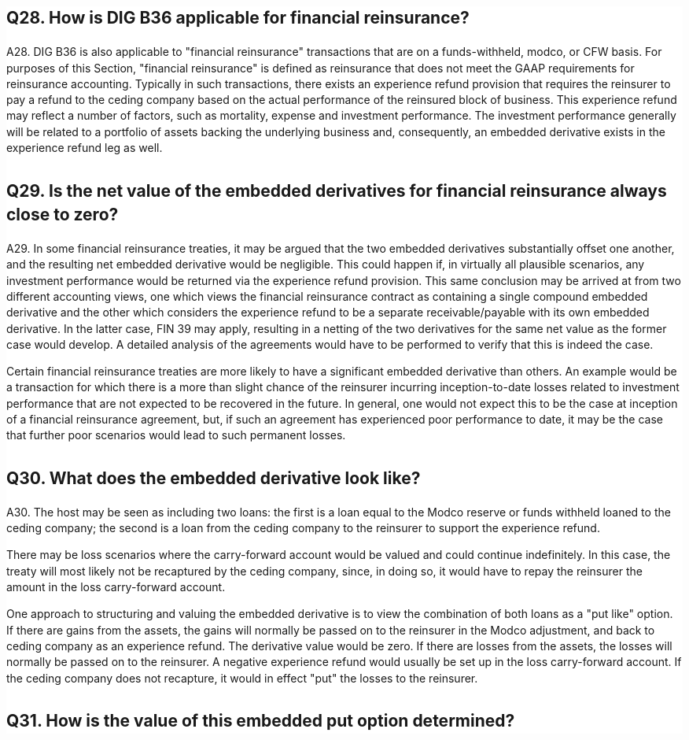 ## Q28. How is DIG B36 applicable for financial reinsurance?

A28. DIG B36 is also applicable to "financial reinsurance" transactions that are on a funds-withheld, modco, or CFW basis. For purposes of this Section, "financial reinsurance" is defined as reinsurance that does not meet the GAAP requirements for reinsurance accounting. Typically in such transactions, there exists an experience refund provision that requires the reinsurer to pay a refund to the ceding company based on the actual performance of the reinsured block of business. This experience refund may reflect a number of factors, such as mortality, expense and investment performance. The investment performance generally will be related to a portfolio of assets backing the
underlying business and, consequently, an embedded derivative exists in the experience refund leg as well.

## Q29. Is the net value of the embedded derivatives for financial reinsurance always close to zero?

A29. In some financial reinsurance treaties, it may be argued that the two embedded derivatives substantially offset one another, and the resulting net embedded derivative would be negligible. This could happen if, in virtually all plausible scenarios, any investment performance would be returned via the experience refund provision. This same conclusion may be arrived at from two different accounting views, one which views the financial reinsurance contract as containing a single compound embedded derivative and the other which considers the experience refund to be a separate receivable/payable with its own embedded derivative. In the latter case, FIN 39 may apply, resulting in a netting of the two derivatives for the same net value as the former case would develop. A detailed analysis of the agreements would have to be performed to verify that this is indeed the case.

Certain financial reinsurance treaties are more likely to have a significant embedded derivative than others. An example would be a transaction for which there is a more than slight chance of the reinsurer incurring inception-to-date losses related to investment performance that are not expected to be recovered in the future. In general, one would not expect this to be the case at inception of a financial reinsurance agreement, but, if such an agreement has experienced poor performance to date, it may be the case that further poor scenarios would lead to such permanent losses.

## Q30. What does the embedded derivative look like?

A30. The host may be seen as including two loans: the first is a loan equal to the Modco reserve or funds withheld loaned to the ceding company; the second is a loan from the ceding company to the reinsurer to support the experience refund.

There may be loss scenarios where the carry-forward account would be valued and could continue indefinitely. In this case, the treaty will most likely not be recaptured by the ceding company, since, in doing so, it would have to repay the reinsurer the amount in the loss carry-forward account.

One approach to structuring and valuing the embedded derivative is to view the combination of both loans as a "put like" option. If there are gains from the assets, the gains will normally be passed on to the reinsurer in the Modco adjustment, and back to ceding company as an experience refund. The derivative value would be zero. If there are losses from the assets, the losses will normally be passed on to the reinsurer. A negative experience refund would usually be set up in the loss carry-forward account. If the ceding company does not recapture, it would in effect "put" the losses to the reinsurer.

## Q31. How is the value of this embedded put option determined?
